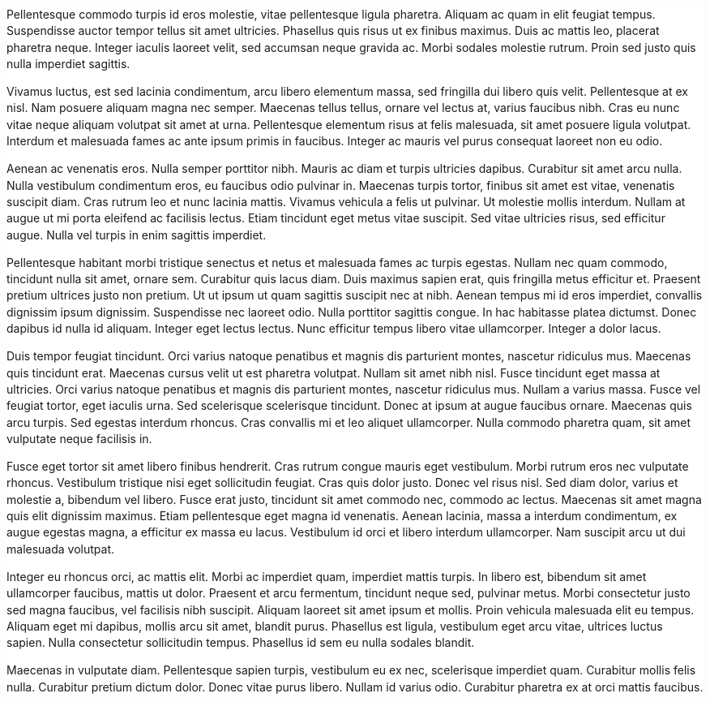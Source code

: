 Pellentesque commodo turpis id eros molestie, vitae pellentesque ligula pharetra. Aliquam ac quam in elit feugiat tempus. Suspendisse auctor tempor tellus sit amet ultricies. Phasellus quis risus ut ex finibus maximus. Duis ac mattis leo, placerat pharetra neque. Integer iaculis laoreet velit, sed accumsan neque gravida ac. Morbi sodales molestie rutrum. Proin sed justo quis nulla imperdiet sagittis.

Vivamus luctus, est sed lacinia condimentum, arcu libero elementum massa, sed fringilla dui libero quis velit. Pellentesque at ex nisl. Nam posuere aliquam magna nec semper. Maecenas tellus tellus, ornare vel lectus at, varius faucibus nibh. Cras eu nunc vitae neque aliquam volutpat sit amet at urna. Pellentesque elementum risus at felis malesuada, sit amet posuere ligula volutpat. Interdum et malesuada fames ac ante ipsum primis in faucibus. Integer ac mauris vel purus consequat laoreet non eu odio.

Aenean ac venenatis eros. Nulla semper porttitor nibh. Mauris ac diam et turpis ultricies dapibus. Curabitur sit amet arcu nulla. Nulla vestibulum condimentum eros, eu faucibus odio pulvinar in. Maecenas turpis tortor, finibus sit amet est vitae, venenatis suscipit diam. Cras rutrum leo et nunc lacinia mattis. Vivamus vehicula a felis ut pulvinar. Ut molestie mollis interdum. Nullam at augue ut mi porta eleifend ac facilisis lectus. Etiam tincidunt eget metus vitae suscipit. Sed vitae ultricies risus, sed efficitur augue. Nulla vel turpis in enim sagittis imperdiet.

Pellentesque habitant morbi tristique senectus et netus et malesuada fames ac turpis egestas. Nullam nec quam commodo, tincidunt nulla sit amet, ornare sem. Curabitur quis lacus diam. Duis maximus sapien erat, quis fringilla metus efficitur et. Praesent pretium ultrices justo non pretium. Ut ut ipsum ut quam sagittis suscipit nec at nibh. Aenean tempus mi id eros imperdiet, convallis dignissim ipsum dignissim. Suspendisse nec laoreet odio. Nulla porttitor sagittis congue. In hac habitasse platea dictumst. Donec dapibus id nulla id aliquam. Integer eget lectus lectus. Nunc efficitur tempus libero vitae ullamcorper. Integer a dolor lacus.

Duis tempor feugiat tincidunt. Orci varius natoque penatibus et magnis dis parturient montes, nascetur ridiculus mus. Maecenas quis tincidunt erat. Maecenas cursus velit ut est pharetra volutpat. Nullam sit amet nibh nisl. Fusce tincidunt eget massa at ultricies. Orci varius natoque penatibus et magnis dis parturient montes, nascetur ridiculus mus. Nullam a varius massa. Fusce vel feugiat tortor, eget iaculis urna. Sed scelerisque scelerisque tincidunt. Donec at ipsum at augue faucibus ornare. Maecenas quis arcu turpis. Sed egestas interdum rhoncus. Cras convallis mi et leo aliquet ullamcorper. Nulla commodo pharetra quam, sit amet vulputate neque facilisis in.

Fusce eget tortor sit amet libero finibus hendrerit. Cras rutrum congue mauris eget vestibulum. Morbi rutrum eros nec vulputate rhoncus. Vestibulum tristique nisi eget sollicitudin feugiat. Cras quis dolor justo. Donec vel risus nisl. Sed diam dolor, varius et molestie a, bibendum vel libero. Fusce erat justo, tincidunt sit amet commodo nec, commodo ac lectus. Maecenas sit amet magna quis elit dignissim maximus. Etiam pellentesque eget magna id venenatis. Aenean lacinia, massa a interdum condimentum, ex augue egestas magna, a efficitur ex massa eu lacus. Vestibulum id orci et libero interdum ullamcorper. Nam suscipit arcu ut dui malesuada volutpat.

Integer eu rhoncus orci, ac mattis elit. Morbi ac imperdiet quam, imperdiet mattis turpis. In libero est, bibendum sit amet ullamcorper faucibus, mattis ut dolor. Praesent et arcu fermentum, tincidunt neque sed, pulvinar metus. Morbi consectetur justo sed magna faucibus, vel facilisis nibh suscipit. Aliquam laoreet sit amet ipsum et mollis. Proin vehicula malesuada elit eu tempus. Aliquam eget mi dapibus, mollis arcu sit amet, blandit purus. Phasellus est ligula, vestibulum eget arcu vitae, ultrices luctus sapien. Nulla consectetur sollicitudin tempus. Phasellus id sem eu nulla sodales blandit.

Maecenas in vulputate diam. Pellentesque sapien turpis, vestibulum eu ex nec, scelerisque imperdiet quam. Curabitur mollis felis nulla. Curabitur pretium dictum dolor. Donec vitae purus libero. Nullam id varius odio. Curabitur pharetra ex at orci mattis faucibus.
